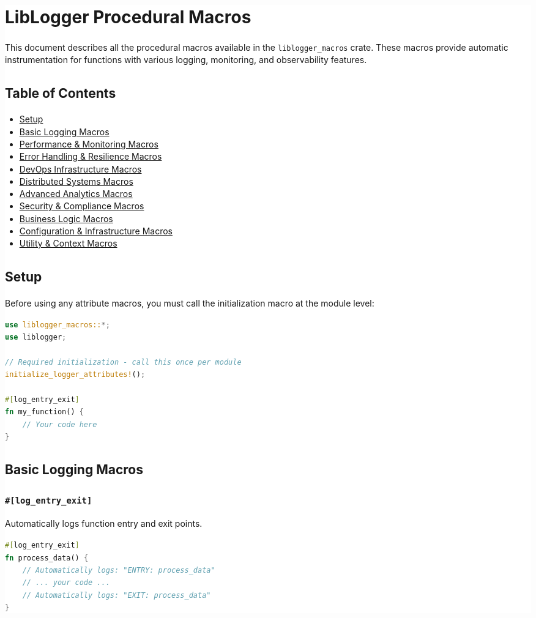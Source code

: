 # LibLogger Procedural Macros

This document describes all the procedural macros available in the `liblogger_macros` crate. These macros provide automatic instrumentation for functions with various logging, monitoring, and observability features.

## Table of Contents

- [Setup](#setup)
- [Basic Logging Macros](#basic-logging-macros)
- [Performance & Monitoring Macros](#performance--monitoring-macros)
- [Error Handling & Resilience Macros](#error-handling--resilience-macros)
- [DevOps Infrastructure Macros](#devops-infrastructure-macros)
- [Distributed Systems Macros](#distributed-systems-macros)
- [Advanced Analytics Macros](#advanced-analytics-macros)
- [Security & Compliance Macros](#security--compliance-macros)
- [Business Logic Macros](#business-logic-macros)
- [Configuration & Infrastructure Macros](#configuration--infrastructure-macros)
- [Utility & Context Macros](#utility--context-macros)

## Setup

Before using any attribute macros, you must call the initialization macro at the module level:

```rust
use liblogger_macros::*;
use liblogger;

// Required initialization - call this once per module
initialize_logger_attributes!();

#[log_entry_exit]
fn my_function() {
    // Your code here
}
```

## Basic Logging Macros

### `#[log_entry_exit]`
Automatically logs function entry and exit points.

```rust
#[log_entry_exit]
fn process_data() {
    // Automatically logs: "ENTRY: process_data"
    // ... your code ...
    // Automatically logs: "EXIT: process_data"
}
```
